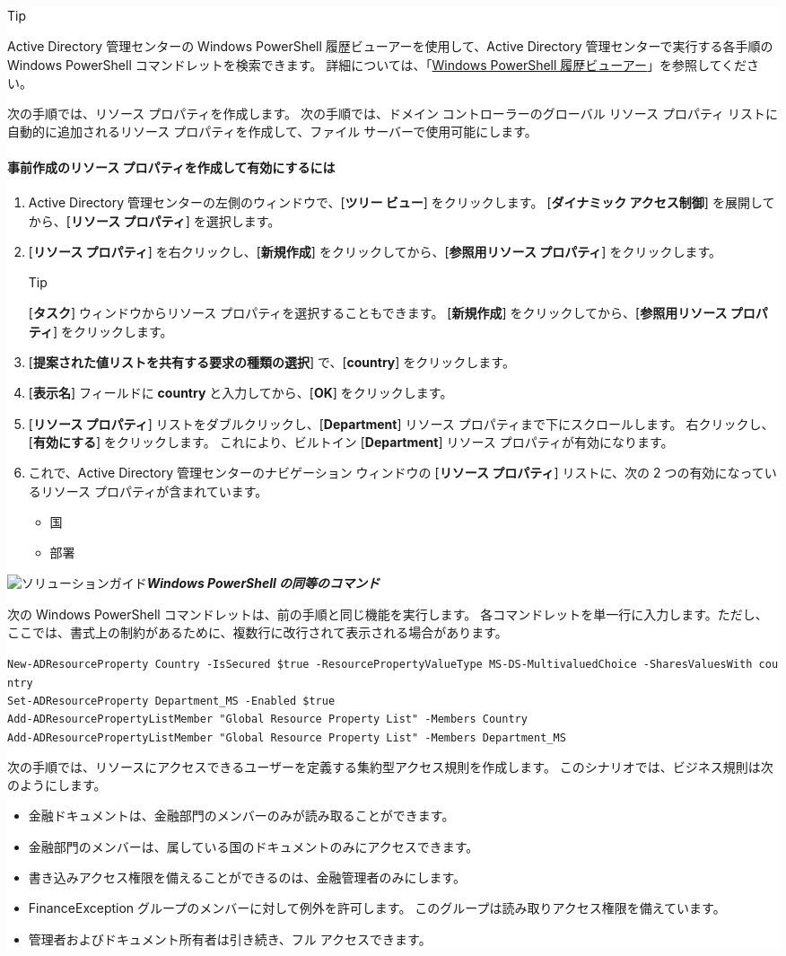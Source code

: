 

> [!TIP]  
> Active Directory 管理センターの Windows PowerShell 履歴ビューアーを使用して、Active Directory 管理センターで実行する各手順の Windows PowerShell コマンドレットを検索できます。 詳細については、「[Windows PowerShell 履歴ビューアー](../ad-ds/get-started/adac/introduction-to-active-directory-administrative-center-enhancements--level-100-.md)」を参照してください。  

次の手順では、リソース プロパティを作成します。 次の手順では、ドメイン コントローラーのグローバル リソース プロパティ リストに自動的に追加されるリソース プロパティを作成して、ファイル サーバーで使用可能にします。  

#### <a name="to-create-and-enable-pre-created-resource-properties"></a>事前作成のリソース プロパティを作成して有効にするには  

1.  Active Directory 管理センターの左側のウィンドウで、[**ツリー ビュー**] をクリックします。 [**ダイナミック アクセス制御**] を展開してから、[**リソース プロパティ**] を選択します。  

2.  [**リソース プロパティ**] を右クリックし、[**新規作成**] をクリックしてから、[**参照用リソース プロパティ**] をクリックします。  

    > [!TIP]  
    > [**タスク**] ウィンドウからリソース プロパティを選択することもできます。 [**新規作成**] をクリックしてから、[**参照用リソース プロパティ**] をクリックします。  

3.  [**提案された値リストを共有する要求の種類の選択**] で、[**country**] をクリックします。  

4.  [**表示名**] フィールドに **country** と入力してから、[**OK**] をクリックします。  

5.  [**リソース プロパティ**] リストをダブルクリックし、[**Department**] リソース プロパティまで下にスクロールします。 右クリックし、[**有効にする**] をクリックします。 これにより、ビルトイン [**Department**] リソース プロパティが有効になります。  

6.  これで、Active Directory 管理センターのナビゲーション ウィンドウの [**リソース プロパティ**] リストに、次の 2 つの有効になっているリソース プロパティが含まれています。  

    -   国  

    -   部署  

![ソリューションガイド](media/Deploy-a-Central-Access-Policy--Demonstration-Steps-/PowerShellLogoSmall.gif)***<em>Windows PowerShell の同等のコマンド</em>***  

次の Windows PowerShell コマンドレットは、前の手順と同じ機能を実行します。 各コマンドレットを単一行に入力します。ただし、ここでは、書式上の制約があるために、複数行に改行されて表示される場合があります。  

```  
New-ADResourceProperty Country -IsSecured $true -ResourcePropertyValueType MS-DS-MultivaluedChoice -SharesValuesWith country  
Set-ADResourceProperty Department_MS -Enabled $true  
Add-ADResourcePropertyListMember "Global Resource Property List" -Members Country  
Add-ADResourcePropertyListMember "Global Resource Property List" -Members Department_MS  

```  

次の手順では、リソースにアクセスできるユーザーを定義する集約型アクセス規則を作成します。 このシナリオでは、ビジネス規則は次のようにします。  

-   金融ドキュメントは、金融部門のメンバーのみが読み取ることができます。  

-   金融部門のメンバーは、属している国のドキュメントのみにアクセスできます。  

-   書き込みアクセス権限を備えることができるのは、金融管理者のみにします。  

-   FinanceException グループのメンバーに対して例外を許可します。 このグループは読み取りアクセス権限を備えています。  

-   管理者およびドキュメント所有者は引き続き、フル アクセスできます。  
